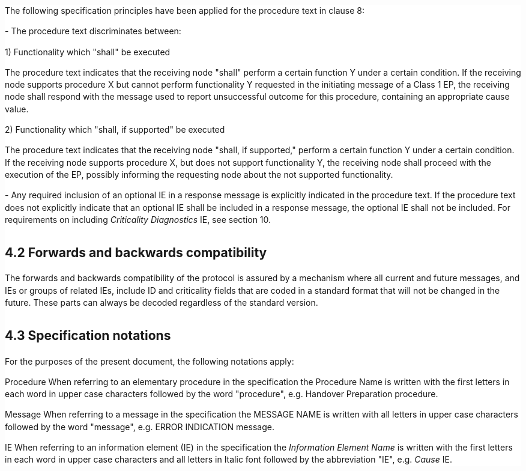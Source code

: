 The following specification principles have been applied for the
procedure text in clause 8:

\- The procedure text discriminates between:

1\) Functionality which \"shall\" be executed

The procedure text indicates that the receiving node \"shall\" perform a
certain function Y under a certain condition. If the receiving node
supports procedure X but cannot perform functionality Y requested in the
initiating message of a Class 1 EP, the receiving node shall respond
with the message used to report unsuccessful outcome for this procedure,
containing an appropriate cause value.

2\) Functionality which \"shall, if supported\" be executed

The procedure text indicates that the receiving node \"shall, if
supported,\" perform a certain function Y under a certain condition. If
the receiving node supports procedure X, but does not support
functionality Y, the receiving node shall proceed with the execution of
the EP, possibly informing the requesting node about the not supported
functionality.

\- Any required inclusion of an optional IE in a response message is
explicitly indicated in the procedure text. If the procedure text does
not explicitly indicate that an optional IE shall be included in a
response message, the optional IE shall not be included. For
requirements on including *Criticality Diagnostics* IE, see section 10.

4.2 Forwards and backwards compatibility
----------------------------------------

The forwards and backwards compatibility of the protocol is assured by a
mechanism where all current and future messages, and IEs or groups of
related IEs, include ID and criticality fields that are coded in a
standard format that will not be changed in the future. These parts can
always be decoded regardless of the standard version.

4.3 Specification notations
---------------------------

For the purposes of the present document, the following notations apply:

Procedure When referring to an elementary procedure in the specification
the Procedure Name is written with the first letters in each word in
upper case characters followed by the word \"procedure\", e.g. Handover
Preparation procedure.

Message When referring to a message in the specification the MESSAGE
NAME is written with all letters in upper case characters followed by
the word \"message\", e.g. ERROR INDICATION message.

IE When referring to an information element (IE) in the specification
the *Information Element Name* is written with the first letters in each
word in upper case characters and all letters in Italic font followed by
the abbreviation \"IE\", e.g. *Cause* IE.
